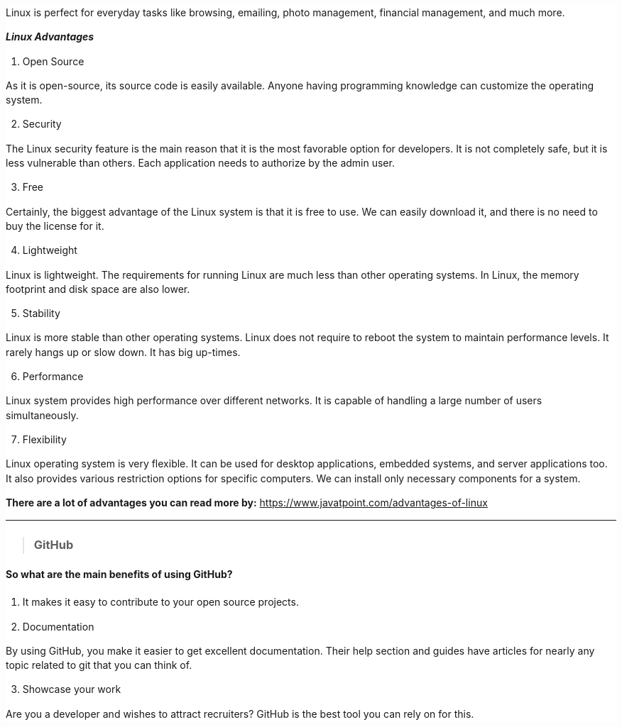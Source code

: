 Linux is perfect for everyday tasks like browsing, emailing, photo management, financial management, and much more.

***Linux Advantages***

1. Open Source

As it is open-source, its source code is easily available. Anyone having programming knowledge can customize the operating system.

2. Security

The Linux security feature is the main reason that it is the most favorable option for developers. It is not completely safe, but it is less vulnerable than others. Each application needs to authorize by the admin user.

3. Free

Certainly, the biggest advantage of the Linux system is that it is free to use. We can easily download it, and there is no need to buy the license for it.

4. Lightweight

Linux is lightweight. The requirements for running Linux are much less than other operating systems. In Linux, the memory footprint and disk space are also lower.

5. Stability

Linux is more stable than other operating systems. Linux does not require to reboot the system to maintain performance levels. It rarely hangs up or slow down. It has big up-times.

6. Performance

Linux system provides high performance over different networks. It is capable of handling a large number of users simultaneously.

7. Flexibility

Linux operating system is very flexible. It can be used for desktop applications, embedded systems, and server applications too. It also provides various restriction options for specific computers. We can install only necessary components for a system.

**There are a lot of advantages you can read more by:**
https://www.javatpoint.com/advantages-of-linux

___

> ### **GitHub**

#### **So what are the main benefits of using GitHub?**

1. It makes it easy to contribute to your open source projects.

2. Documentation

By using GitHub, you make it easier to get excellent documentation. Their help section and guides have articles for nearly any topic related to git that you can think of.

3. Showcase your work

Are you a developer and wishes to attract recruiters? GitHub is the best tool you can rely on for this. 
